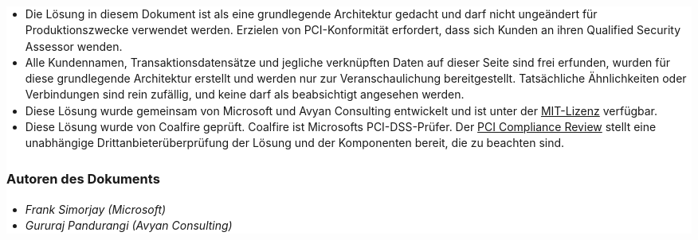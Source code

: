 - Die Lösung in diesem Dokument ist als eine grundlegende Architektur gedacht und darf nicht ungeändert für Produktionszwecke verwendet werden. Erzielen von PCI-Konformität erfordert, dass sich Kunden an ihren Qualified Security Assessor wenden.  
- Alle Kundennamen, Transaktionsdatensätze und jegliche verknüpften Daten auf dieser Seite sind frei erfunden, wurden für diese grundlegende Architektur erstellt und werden nur zur Veranschaulichung bereitgestellt. Tatsächliche Ähnlichkeiten oder Verbindungen sind rein zufällig, und keine darf als beabsichtigt angesehen werden.  
- Diese Lösung wurde gemeinsam von Microsoft und Avyan Consulting entwickelt und ist unter der [MIT-Lizenz](https://opensource.org/licenses/MIT) verfügbar.
- Diese Lösung wurde von Coalfire geprüft. Coalfire ist Microsofts PCI-DSS-Prüfer. Der [PCI Compliance Review](https://aka.ms/pciblueprintcrm32) stellt eine unabhängige Drittanbieterüberprüfung der Lösung und der Komponenten bereit, die zu beachten sind. 

### <a name="document-authors"></a>Autoren des Dokuments

* *Frank Simorjay (Microsoft)*  
* *Gururaj Pandurangi (Avyan Consulting)*


[code-repo]: https://github.com/Azure/pci-paas-webapp-ase-sqldb-appgateway-keyvault-oms "Code-Repository"

